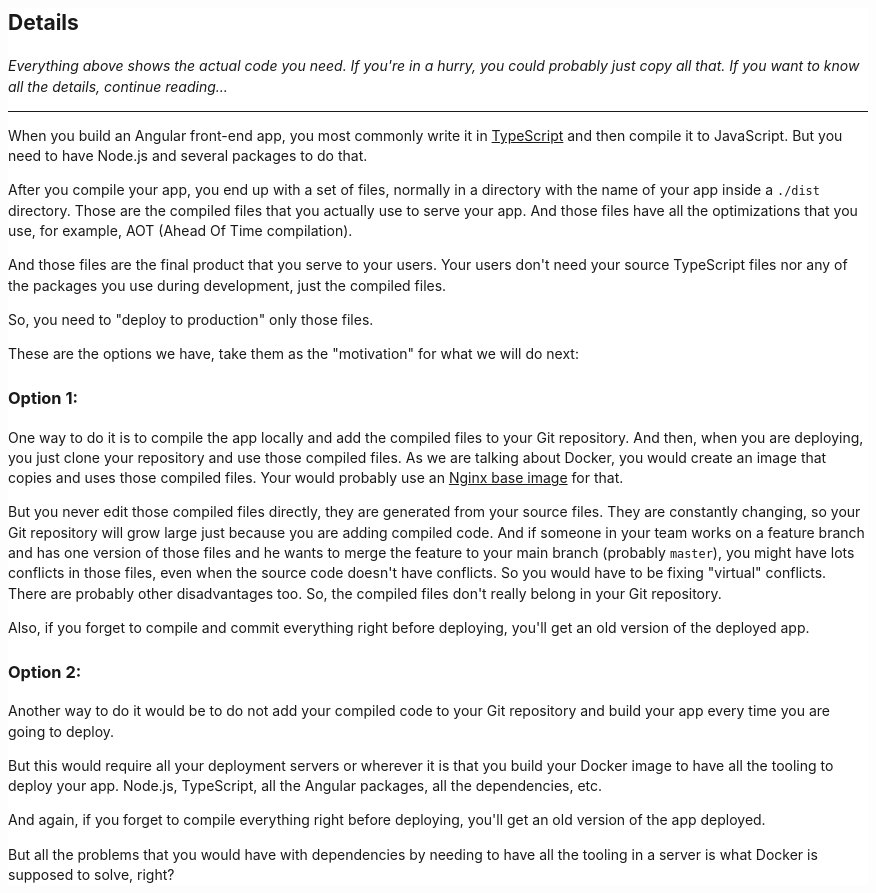 ## Details

*Everything above shows the actual code you need. If you're in a hurry, you could probably just copy all that. If you want to know all the details, continue reading...*

---

When you build an Angular front-end app, you most commonly write it in [TypeScript](http://www.typescriptlang.org/) and then compile it to JavaScript. But you need to have Node.js and several packages to do that.

After you compile your app, you end up with a set of files, normally in a directory with the name of your app inside a  `./dist` directory. Those are the compiled files that you actually use to serve your app. And those files have all the optimizations that you use, for example, AOT (Ahead Of Time compilation).

And those files are the final product that you serve to your users. Your users don't need your source TypeScript files nor any of the packages you use during development, just the compiled files.

So, you need to "deploy to production" only those files.

These are the options we have, take them as the "motivation" for what we will do next:

### Option 1:

One way to do it is to compile the app locally and add the compiled files to your Git repository. And then, when you are deploying, you just clone your repository and use those compiled files. As we are talking about Docker, you would create an image that copies and uses those compiled files. Your would probably use an [Nginx base image](https://hub.docker.com/_/nginx/) for that.

But you never edit those compiled files directly, they are generated from your source files. They are constantly changing, so your Git repository will grow large just because you are adding compiled code. And if someone in your team works on a feature branch and has one version of those files and he wants to merge the feature to your main branch (probably `master`), you might have lots conflicts in those files, even when the source code doesn't have conflicts. So you would have to be fixing "virtual" conflicts. There are probably other disadvantages too. So, the compiled files don't really belong in your Git repository.

Also, if you forget to compile and commit everything right before deploying, you'll get an old version of the deployed app.


### Option 2:

Another way to do it would be to do not add your compiled code to your Git repository and build your app every time you are going to deploy.

But this would require all your deployment servers or wherever it is that you build your Docker image to have all the tooling to deploy your app. Node.js, TypeScript, all the Angular packages, all the dependencies, etc.

And again, if you forget to compile everything right before deploying, you'll get an old version of the app deployed.

But all the problems that you would have with dependencies by needing to have all the tooling in a server is what Docker is supposed to solve, right?
